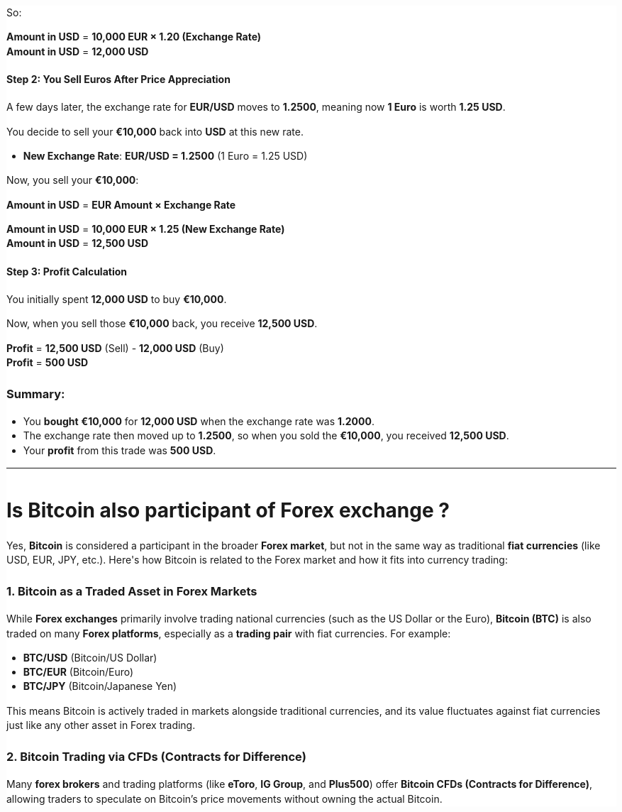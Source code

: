 So:

**Amount in USD** = **10,000 EUR × 1.20 (Exchange Rate)**  
**Amount in USD** = **12,000 USD**

#### Step 2: **You Sell Euros After Price Appreciation**
A few days later, the exchange rate for **EUR/USD** moves to **1.2500**, meaning now **1 Euro** is worth **1.25 USD**.

You decide to sell your **€10,000** back into **USD** at this new rate.

- **New Exchange Rate**: **EUR/USD = 1.2500** (1 Euro = 1.25 USD)

Now, you sell your **€10,000**:

**Amount in USD** = **EUR Amount × Exchange Rate**

**Amount in USD** = **10,000 EUR × 1.25 (New Exchange Rate)**  
**Amount in USD** = **12,500 USD**

#### Step 3: **Profit Calculation**
You initially spent **12,000 USD** to buy **€10,000**.

Now, when you sell those **€10,000** back, you receive **12,500 USD**.

**Profit** = **12,500 USD** (Sell) - **12,000 USD** (Buy)  
**Profit** = **500 USD**

### Summary:
- You **bought** **€10,000** for **12,000 USD** when the exchange rate was **1.2000**.
- The exchange rate then moved up to **1.2500**, so when you sold the **€10,000**, you received **12,500 USD**.
- Your **profit** from this trade was **500 USD**.

-----------

# Is Bitcoin also participant of Forex exchange ?

Yes, **Bitcoin** is considered a participant in the broader **Forex market**, but not in the same way as traditional **fiat currencies** (like USD, EUR, JPY, etc.). Here's how Bitcoin is related to the Forex market and how it fits into currency trading:

### 1. **Bitcoin as a Traded Asset in Forex Markets**
While **Forex exchanges** primarily involve trading national currencies (such as the US Dollar or the Euro), **Bitcoin (BTC)** is also traded on many **Forex platforms**, especially as a **trading pair** with fiat currencies. For example:

- **BTC/USD** (Bitcoin/US Dollar)
- **BTC/EUR** (Bitcoin/Euro)
- **BTC/JPY** (Bitcoin/Japanese Yen)

This means Bitcoin is actively traded in markets alongside traditional currencies, and its value fluctuates against fiat currencies just like any other asset in Forex trading.

### 2. **Bitcoin Trading via CFDs (Contracts for Difference)**
Many **forex brokers** and trading platforms (like **eToro**, **IG Group**, and **Plus500**) offer **Bitcoin CFDs (Contracts for Difference)**, allowing traders to speculate on Bitcoin’s price movements without owning the actual Bitcoin. 
